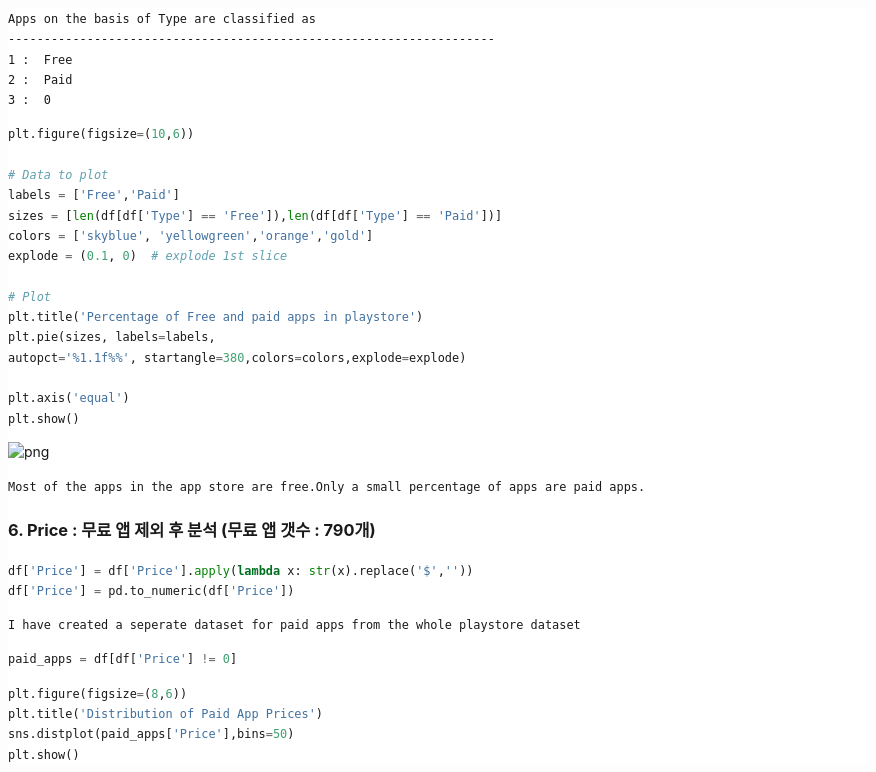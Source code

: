     Apps on the basis of Type are classified as
    --------------------------------------------------------------------
    1 :  Free
    2 :  Paid
    3 :  0



```python
plt.figure(figsize=(10,6))

# Data to plot
labels = ['Free','Paid']
sizes = [len(df[df['Type'] == 'Free']),len(df[df['Type'] == 'Paid'])]
colors = ['skyblue', 'yellowgreen','orange','gold']
explode = (0.1, 0)  # explode 1st slice
 
# Plot
plt.title('Percentage of Free and paid apps in playstore')
plt.pie(sizes, labels=labels,
autopct='%1.1f%%', startangle=380,colors=colors,explode=explode)

plt.axis('equal')
plt.show()
```


![png](output_75_0.png)


```
Most of the apps in the app store are free.Only a small percentage of apps are paid apps.
```

### 6. Price : 무료 앱 제외 후 분석 (무료 앱 갯수 : 790개)


```python
df['Price'] = df['Price'].apply(lambda x: str(x).replace('$',''))
df['Price'] = pd.to_numeric(df['Price'])

```

```
I have created a seperate dataset for paid apps from the whole playstore dataset
```


```python
paid_apps = df[df['Price'] != 0]
```


```python
plt.figure(figsize=(8,6))
plt.title('Distribution of Paid App Prices')
sns.distplot(paid_apps['Price'],bins=50)
plt.show()
```
